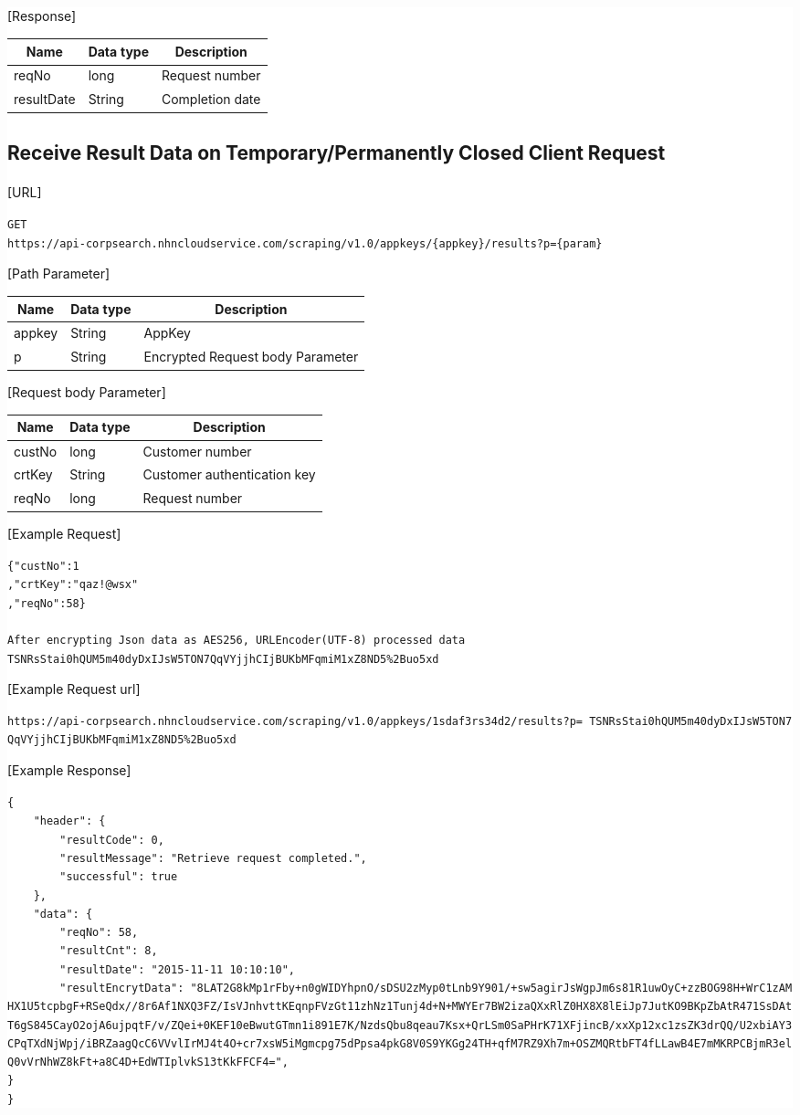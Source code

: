 \[Response\]

| Name       | Data type | Description     |
|------------|-----------|-----------------|
| reqNo      | long      | Request number  |
| resultDate | String    | Completion date |

Receive Result Data on Temporary/Permanently Closed Client Request
------------------------------------------------------------------

\[URL\]

    GET
    https://api-corpsearch.nhncloudservice.com/scraping/v1.0/appkeys/{appkey}/results?p={param}

\[Path Parameter\]

| Name   | Data type | Description                      |
|--------|-----------|----------------------------------|
| appkey | String    | AppKey                           |
| p      | String    | Encrypted Request body Parameter |

\[Request body Parameter\]

| Name   | Data type | Description                 |
|--------|-----------|-----------------------------|
| custNo | long      | Customer number             |
| crtKey | String    | Customer authentication key |
| reqNo  | long      | Request number              |

\[Example Request\]

    {"custNo":1
    ,"crtKey":"qaz!@wsx"
    ,"reqNo":58}

    After encrypting Json data as AES256, URLEncoder(UTF-8) processed data
    TSNRsStai0hQUM5m40dyDxIJsW5TON7QqVYjjhCIjBUKbMFqmiM1xZ8ND5%2Buo5xd

\[Example Request url\]

    https://api-corpsearch.nhncloudservice.com/scraping/v1.0/appkeys/1sdaf3rs34d2/results?p= TSNRsStai0hQUM5m40dyDxIJsW5TON7QqVYjjhCIjBUKbMFqmiM1xZ8ND5%2Buo5xd

\[Example Response\]

    {
        "header": {
            "resultCode": 0,
            "resultMessage": "Retrieve request completed.",
            "successful": true
        },
        "data": {
            "reqNo": 58,
            "resultCnt": 8,
            "resultDate": "2015-11-11 10:10:10",
            "resultEncrytData": "8LAT2G8kMp1rFby+n0gWIDYhpnO/sDSU2zMyp0tLnb9Y901/+sw5agirJsWgpJm6s81R1uwOyC+zzBOG98H+WrC1zAMHX1U5tcpbgF+RSeQdx//8r6Af1NXQ3FZ/IsVJnhvttKEqnpFVzGt11zhNz1Tunj4d+N+MWYEr7BW2izaQXxRlZ0HX8X8lEiJp7JutKO9BKpZbAtR471SsDAtT6gS845CayO2ojA6ujpqtF/v/ZQei+0KEF10eBwutGTmn1i891E7K/NzdsQbu8qeau7Ksx+QrLSm0SaPHrK71XFjincB/xxXp12xc1zsZK3drQQ/U2xbiAY3CPqTXdNjWpj/iBRZaagQcC6VVvlIrMJ4t4O+cr7xsW5iMgmcpg75dPpsa4pkG8V0S9YKGg24TH+qfM7RZ9Xh7m+OSZMQRtbFT4fLLawB4E7mMKRPCBjmR3elQ0vVrNhWZ8kFt+a8C4D+EdWTIplvkS13tKkFFCF4=",
    }
    }
